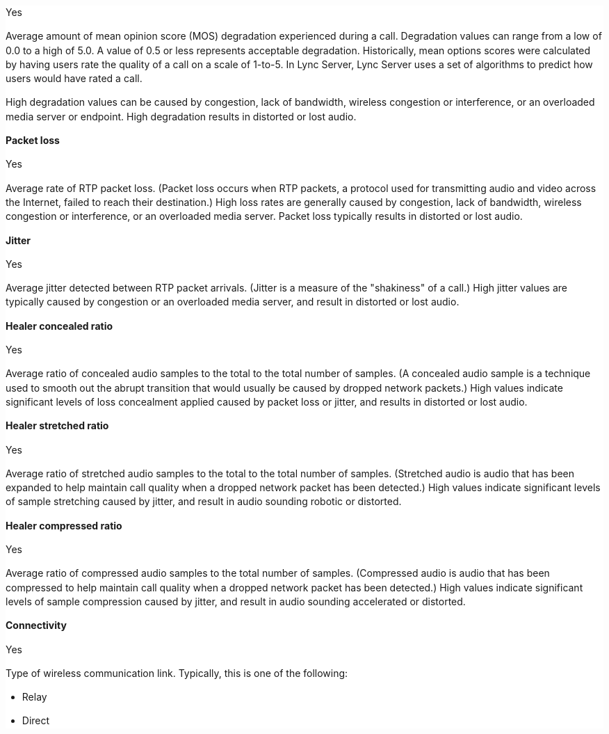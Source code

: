 <td><p>Yes</p></td>
<td><p>Average amount of mean opinion score (MOS) degradation experienced during a call. Degradation values can range from a low of 0.0 to a high of 5.0. A value of 0.5 or less represents acceptable degradation. Historically, mean options scores were calculated by having users rate the quality of a call on a scale of 1-to-5. In Lync Server, Lync Server uses a set of algorithms to predict how users would have rated a call.</p>
<p>High degradation values can be caused by congestion, lack of bandwidth, wireless congestion or interference, or an overloaded media server or endpoint. High degradation results in distorted or lost audio.</p></td>
</tr>
<tr class="even">
<td><p><strong>Packet loss</strong></p></td>
<td><p>Yes</p></td>
<td><p>Average rate of RTP packet loss. (Packet loss occurs when RTP packets, a protocol used for transmitting audio and video across the Internet, failed to reach their destination.) High loss rates are generally caused by congestion, lack of bandwidth, wireless congestion or interference, or an overloaded media server. Packet loss typically results in distorted or lost audio.</p></td>
</tr>
<tr class="odd">
<td><p><strong>Jitter</strong></p></td>
<td><p>Yes</p></td>
<td><p>Average jitter detected between RTP packet arrivals. (Jitter is a measure of the &quot;shakiness&quot; of a call.) High jitter values are typically caused by congestion or an overloaded media server, and result in distorted or lost audio.</p></td>
</tr>
<tr class="even">
<td><p><strong>Healer concealed ratio</strong></p></td>
<td><p>Yes</p></td>
<td><p>Average ratio of concealed audio samples to the total to the total number of samples. (A concealed audio sample is a technique used to smooth out the abrupt transition that would usually be caused by dropped network packets.) High values indicate significant levels of loss concealment applied caused by packet loss or jitter, and results in distorted or lost audio.</p></td>
</tr>
<tr class="odd">
<td><p><strong>Healer stretched ratio</strong></p></td>
<td><p>Yes</p></td>
<td><p>Average ratio of stretched audio samples to the total to the total number of samples. (Stretched audio is audio that has been expanded to help maintain call quality when a dropped network packet has been detected.) High values indicate significant levels of sample stretching caused by jitter, and result in audio sounding robotic or distorted.</p></td>
</tr>
<tr class="even">
<td><p><strong>Healer compressed ratio</strong></p></td>
<td><p>Yes</p></td>
<td><p>Average ratio of compressed audio samples to the total number of samples. (Compressed audio is audio that has been compressed to help maintain call quality when a dropped network packet has been detected.) High values indicate significant levels of sample compression caused by jitter, and result in audio sounding accelerated or distorted.</p></td>
</tr>
<tr class="odd">
<td><p><strong>Connectivity</strong></p></td>
<td><p>Yes</p></td>
<td><p>Type of wireless communication link. Typically, this is one of the following:</p>
<ul>
<li><p>Relay</p></li>
<li><p>Direct</p></li>
</ul></td>
</tr>
</tbody>
</table>
